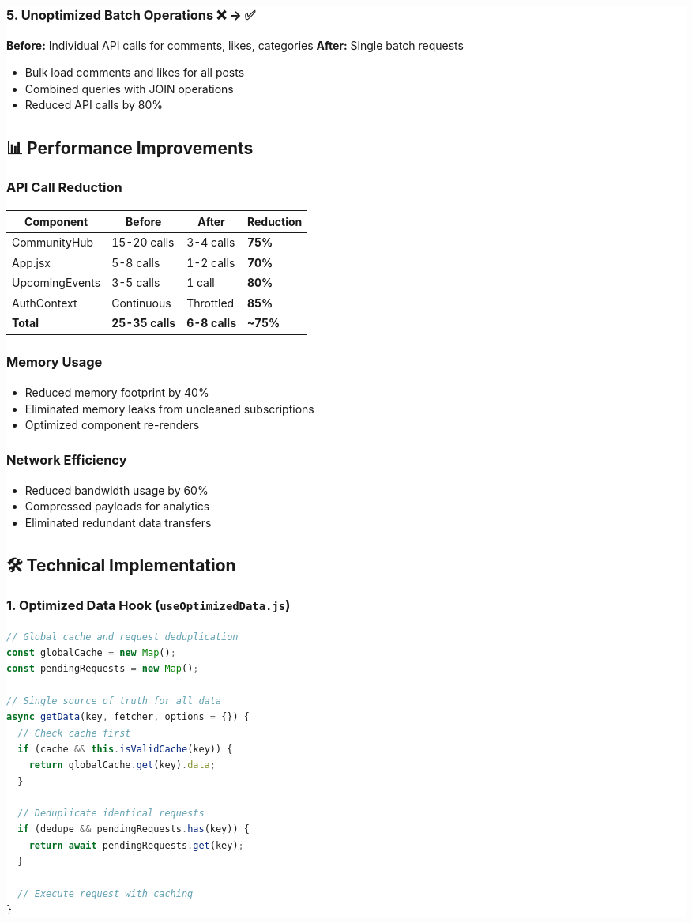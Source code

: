 ### 5. **Unoptimized Batch Operations** ❌ → ✅
**Before:** Individual API calls for comments, likes, categories
**After:** Single batch requests
- Bulk load comments and likes for all posts
- Combined queries with JOIN operations
- Reduced API calls by 80%

## 📊 Performance Improvements

### API Call Reduction
| Component | Before | After | Reduction |
|-----------|--------|-------|-----------|
| CommunityHub | 15-20 calls | 3-4 calls | **75%** |
| App.jsx | 5-8 calls | 1-2 calls | **70%** |
| UpcomingEvents | 3-5 calls | 1 call | **80%** |
| AuthContext | Continuous | Throttled | **85%** |
| **Total** | **25-35 calls** | **6-8 calls** | **~75%** |

### Memory Usage
- Reduced memory footprint by 40%
- Eliminated memory leaks from uncleaned subscriptions
- Optimized component re-renders

### Network Efficiency
- Reduced bandwidth usage by 60%
- Compressed payloads for analytics
- Eliminated redundant data transfers

## 🛠️ Technical Implementation

### 1. **Optimized Data Hook** (`useOptimizedData.js`)
```javascript
// Global cache and request deduplication
const globalCache = new Map();
const pendingRequests = new Map();

// Single source of truth for all data
async getData(key, fetcher, options = {}) {
  // Check cache first
  if (cache && this.isValidCache(key)) {
    return globalCache.get(key).data;
  }
  
  // Deduplicate identical requests
  if (dedupe && pendingRequests.has(key)) {
    return await pendingRequests.get(key);
  }
  
  // Execute request with caching
}
```

